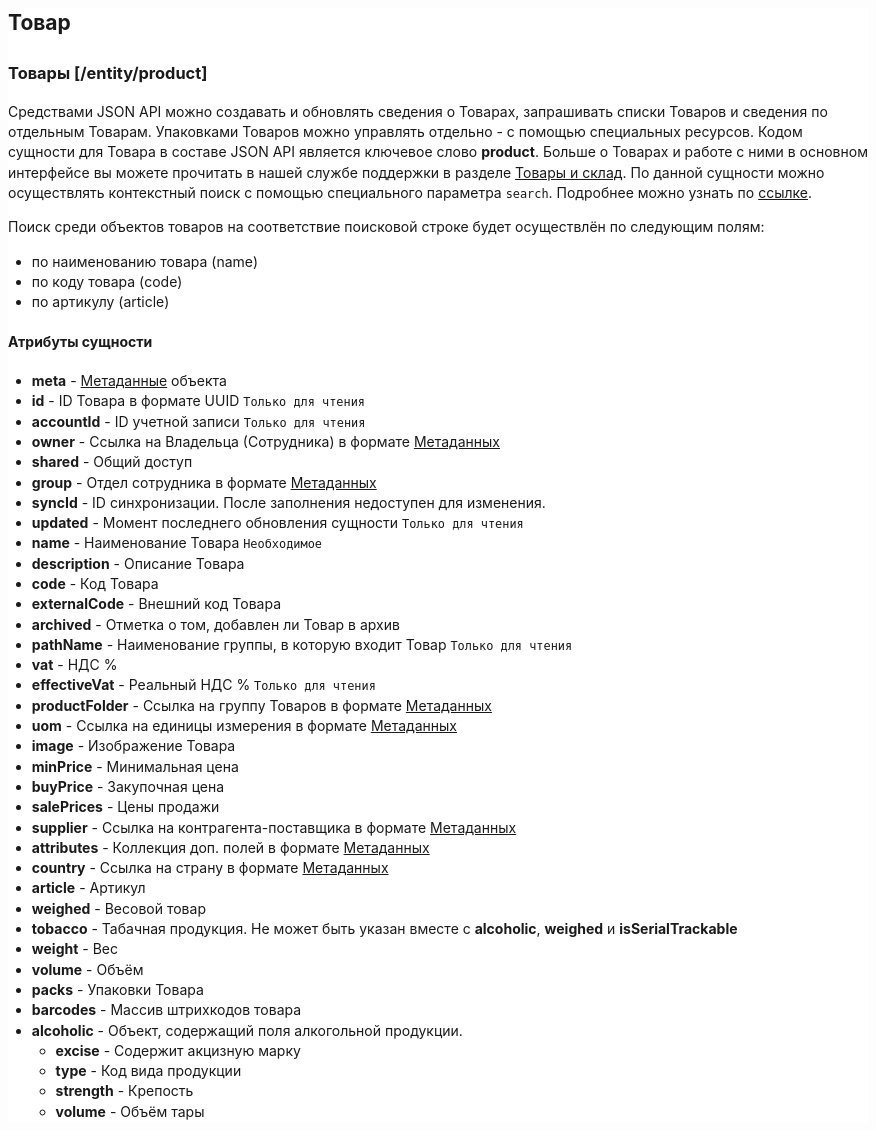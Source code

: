 ## Товар
### Товары [/entity/product]
Средствами JSON API можно создавать и обновлять сведения о Товарах, запрашивать списки Товаров и сведения по отдельным Товарам. Упаковками Товаров можно управлять отдельно - с помощью специальных ресурсов. Кодом сущности для Товара в составе JSON API является ключевое слово **product**. Больше о Товарах и работе с ними в основном интерфейсе вы можете прочитать в нашей службе поддержки в разделе
 [Товары и склад](https://support.moysklad.ru/hc/ru/sections/200564973-%D0%A2%D0%BE%D0%B2%D0%B0%D1%80%D1%8B-%D0%B8-%D1%81%D0%BA%D0%BB%D0%B0%D0%B4).
По данной сущности можно осуществлять контекстный поиск с помощью специального параметра `search`. Подробнее можно узнать по [ссылке](/api/remap/1.2/doc/index.html#header-контекстный-поиск).

Поиск среди объектов товаров на соответствие поисковой строке будет осуществлён по следующим полям:
+ по наименованию товара (name)
+ по коду товара (code)
+ по артикулу (article)

#### Атрибуты сущности
+ **meta** - [Метаданные](/api/remap/1.2/doc/index.html#header-метаданные) объекта
+ **id** - ID Товара в формате UUID `Только для чтения`
+ **accountId** - ID учетной записи `Только для чтения`
+ **owner** - Ссылка на Владельца (Сотрудника) в формате [Метаданных](/api/remap/1.2/doc/index.html#header-метаданные)
+ **shared** - Общий доступ
+ **group** - Отдел сотрудника в формате [Метаданных](/api/remap/1.2/doc/index.html#header-метаданные)
+ **syncId** - ID синхронизации. После заполнения недоступен для изменения.
+ **updated** - Момент последнего обновления сущности `Только для чтения`
+ **name** - Наименование Товара `Необходимое`
+ **description** - Описание Товара
+ **code** - Код Товара
+ **externalCode** - Внешний код Товара
+ **archived** - Отметка о том, добавлен ли Товар в архив
+ **pathName** - Наименование группы, в которую входит Товар `Только для чтения`
+ **vat** - НДС %
+ **effectiveVat** - Реальный НДС % `Только для чтения`
+ **productFolder** - Ссылка на группу Товаров в формате [Метаданных](/api/remap/1.2/doc/index.html#header-метаданные)
+ **uom** - Ссылка на единицы измерения в формате [Метаданных](/api/remap/1.2/doc/index.html#header-метаданные)
+ **image** - Изображение Товара
+ **minPrice** - Минимальная цена
+ **buyPrice** - Закупочная цена
+ **salePrices** - Цены продажи
+ **supplier** - Ссылка на контрагента-поставщика в формате [Метаданных](/api/remap/1.2/doc/index.html#header-метаданные)
+ **attributes** - Коллекция доп. полей в формате [Метаданных](/api/remap/1.2/doc/index.html#header-метаданные)
+ **country** - Ссылка на страну в формате [Метаданных](/api/remap/1.2/doc/index.html#header-метаданные)
+ **article** - Артикул
+ **weighed** - Весовой товар
+ **tobacco** - Табачная продукция. Не может быть указан вместе с **alcoholic**, **weighed** и **isSerialTrackable**
+ **weight** - Вес
+ **volume** - Объём
+ **packs** - Упаковки Товара
+ **barcodes** - Массив штрихкодов товара
+ **alcoholic** - Объект, содержащий поля алкогольной продукции.
  + **excise** - Содержит акцизную марку
  + **type**  - Код вида продукции
  + **strength** - Крепость
  + **volume** - Объём тары